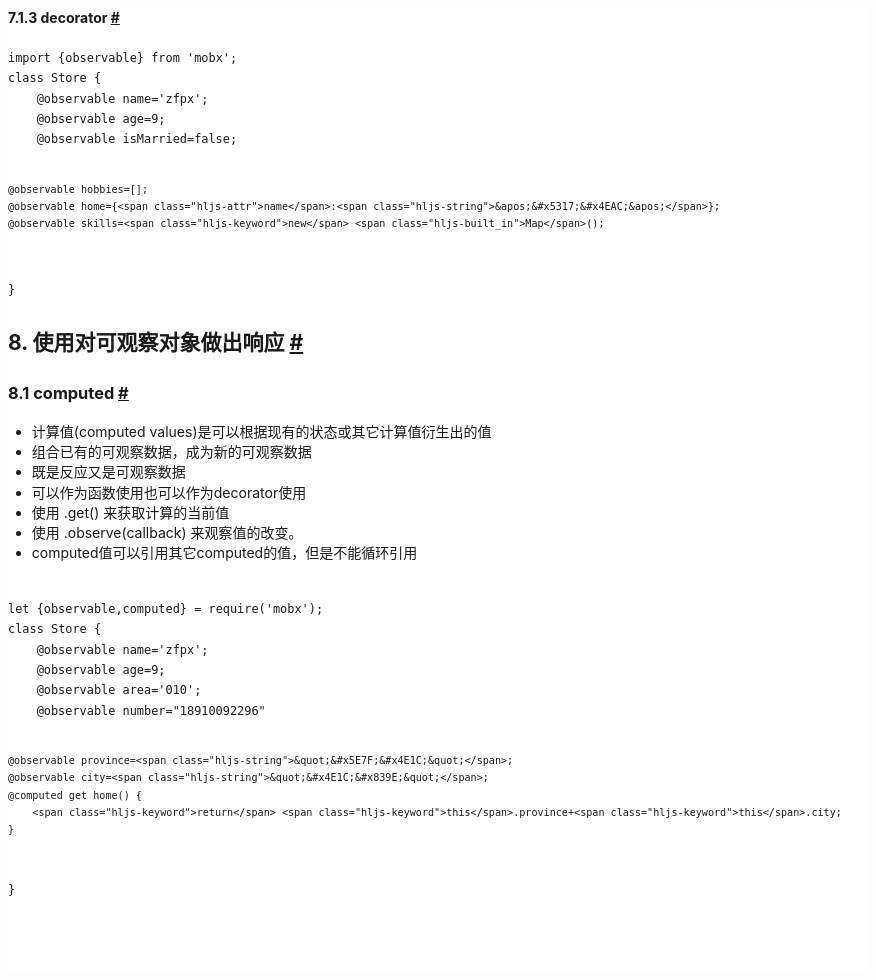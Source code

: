 </code></pre>
<h4 id="t167.1.3 decorator">7.1.3 decorator <a href="#t167.1.3 decorator"> # </a></h4>
<pre><code class="lang-js"><span class="hljs-keyword">import</span> {observable} <span class="hljs-keyword">from</span> <span class="hljs-string">&apos;mobx&apos;</span>;
<span class="hljs-class"><span class="hljs-keyword">class</span> <span class="hljs-title">Store</span> </span>{
    @observable name=<span class="hljs-string">&apos;zfpx&apos;</span>;
    @observable age=<span class="hljs-number">9</span>;
    @observable isMarried=<span class="hljs-literal">false</span>;

    @observable hobbies=[];
    @observable home={<span class="hljs-attr">name</span>:<span class="hljs-string">&apos;&#x5317;&#x4EAC;&apos;</span>};
    @observable skills=<span class="hljs-keyword">new</span> <span class="hljs-built_in">Map</span>();
}
</code></pre>
<h2 id="t178. &#x4F7F;&#x7528;&#x5BF9;&#x53EF;&#x89C2;&#x5BDF;&#x5BF9;&#x8C61;&#x505A;&#x51FA;&#x54CD;&#x5E94;">8. &#x4F7F;&#x7528;&#x5BF9;&#x53EF;&#x89C2;&#x5BDF;&#x5BF9;&#x8C61;&#x505A;&#x51FA;&#x54CD;&#x5E94; <a href="#t178. &#x4F7F;&#x7528;&#x5BF9;&#x53EF;&#x89C2;&#x5BDF;&#x5BF9;&#x8C61;&#x505A;&#x51FA;&#x54CD;&#x5E94;"> # </a></h2>
<h3 id="t188.1 computed">8.1 computed <a href="#t188.1 computed"> # </a></h3>
<ul>
<li>&#x8BA1;&#x7B97;&#x503C;(computed values)&#x662F;&#x53EF;&#x4EE5;&#x6839;&#x636E;&#x73B0;&#x6709;&#x7684;&#x72B6;&#x6001;&#x6216;&#x5176;&#x5B83;&#x8BA1;&#x7B97;&#x503C;&#x884D;&#x751F;&#x51FA;&#x7684;&#x503C;</li>
<li>&#x7EC4;&#x5408;&#x5DF2;&#x6709;&#x7684;&#x53EF;&#x89C2;&#x5BDF;&#x6570;&#x636E;&#xFF0C;&#x6210;&#x4E3A;&#x65B0;&#x7684;&#x53EF;&#x89C2;&#x5BDF;&#x6570;&#x636E;</li>
<li>&#x65E2;&#x662F;&#x53CD;&#x5E94;&#x53C8;&#x662F;&#x53EF;&#x89C2;&#x5BDF;&#x6570;&#x636E;</li>
<li>&#x53EF;&#x4EE5;&#x4F5C;&#x4E3A;&#x51FD;&#x6570;&#x4F7F;&#x7528;&#x4E5F;&#x53EF;&#x4EE5;&#x4F5C;&#x4E3A;decorator&#x4F7F;&#x7528;</li>
<li>&#x4F7F;&#x7528; .get() &#x6765;&#x83B7;&#x53D6;&#x8BA1;&#x7B97;&#x7684;&#x5F53;&#x524D;&#x503C;</li>
<li>&#x4F7F;&#x7528; .observe(callback) &#x6765;&#x89C2;&#x5BDF;&#x503C;&#x7684;&#x6539;&#x53D8;&#x3002;</li>
<li>computed&#x503C;&#x53EF;&#x4EE5;&#x5F15;&#x7528;&#x5176;&#x5B83;computed&#x7684;&#x503C;&#xFF0C;&#x4F46;&#x662F;&#x4E0D;&#x80FD;&#x5FAA;&#x73AF;&#x5F15;&#x7528;</li>
</ul>
<pre><code class="lang-js">
<span class="hljs-keyword">let</span> {observable,computed} = <span class="hljs-built_in">require</span>(<span class="hljs-string">&apos;mobx&apos;</span>);
<span class="hljs-class"><span class="hljs-keyword">class</span> <span class="hljs-title">Store</span> </span>{
    @observable name=<span class="hljs-string">&apos;zfpx&apos;</span>;
    @observable age=<span class="hljs-number">9</span>;
    @observable area=<span class="hljs-string">&apos;010&apos;</span>;
    @observable number=<span class="hljs-string">&quot;18910092296&quot;</span>

    @observable province=<span class="hljs-string">&quot;&#x5E7F;&#x4E1C;&quot;</span>;
    @observable city=<span class="hljs-string">&quot;&#x4E1C;&#x839E;&quot;</span>;
    @computed get home() {
        <span class="hljs-keyword">return</span> <span class="hljs-keyword">this</span>.province+<span class="hljs-keyword">this</span>.city;
    }
}
